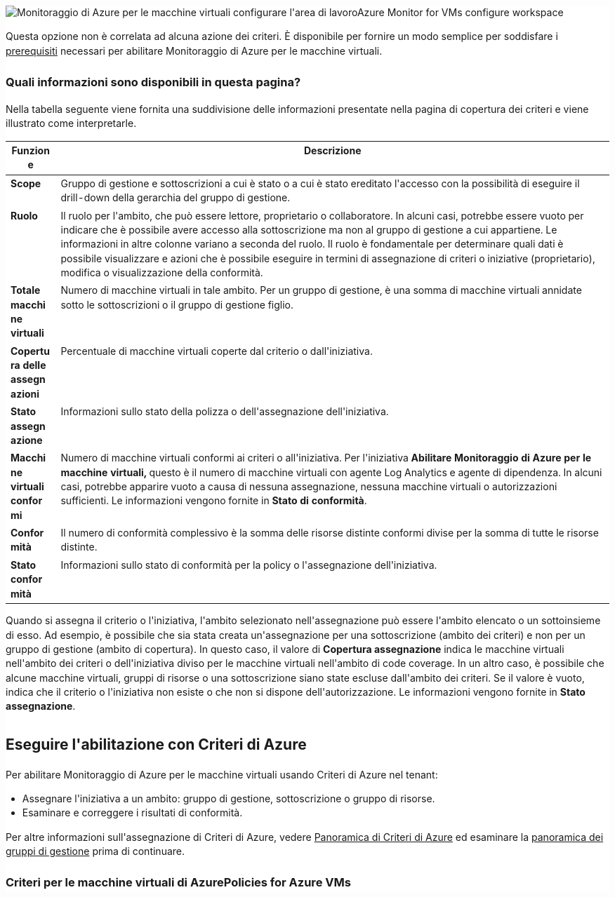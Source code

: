 ![Monitoraggio di Azure per le macchine virtuali configurare l'area di lavoroAzure Monitor for VMs configure workspace](media/vminsights-enable-at-scale-policy/manage-policy-page-02.png)

Questa opzione non è correlata ad alcuna azione dei criteri. È disponibile per fornire un modo semplice per soddisfare i [prerequisiti](vminsights-enable-overview.md) necessari per abilitare Monitoraggio di Azure per le macchine virtuali.  

### <a name="what-information-is-available-on-this-page"></a>Quali informazioni sono disponibili in questa pagina?

Nella tabella seguente viene fornita una suddivisione delle informazioni presentate nella pagina di copertura dei criteri e viene illustrato come interpretarle.

| Funzione | Descrizione | 
|----------|-------------| 
| **Scope** | Gruppo di gestione e sottoscrizioni a cui è stato o a cui è stato ereditato l'accesso con la possibilità di eseguire il drill-down della gerarchia del gruppo di gestione.|
| **Ruolo** | Il ruolo per l'ambito, che può essere lettore, proprietario o collaboratore. In alcuni casi, potrebbe essere vuoto per indicare che è possibile avere accesso alla sottoscrizione ma non al gruppo di gestione a cui appartiene. Le informazioni in altre colonne variano a seconda del ruolo. Il ruolo è fondamentale per determinare quali dati è possibile visualizzare e azioni che è possibile eseguire in termini di assegnazione di criteri o iniziative (proprietario), modifica o visualizzazione della conformità. |
| **Totale macchine virtuali** | Numero di macchine virtuali in tale ambito. Per un gruppo di gestione, è una somma di macchine virtuali annidate sotto le sottoscrizioni o il gruppo di gestione figlio. |
| **Copertura delle assegnazioni** | Percentuale di macchine virtuali coperte dal criterio o dall'iniziativa. |
| **Stato assegnazione** | Informazioni sullo stato della polizza o dell'assegnazione dell'iniziativa. |
| **Macchine virtuali conformi** | Numero di macchine virtuali conformi ai criteri o all'iniziativa. Per l'iniziativa **Abilitare Monitoraggio di Azure per le macchine virtuali,** questo è il numero di macchine virtuali con agente Log Analytics e agente di dipendenza. In alcuni casi, potrebbe apparire vuoto a causa di nessuna assegnazione, nessuna macchine virtuali o autorizzazioni sufficienti. Le informazioni vengono fornite in **Stato di conformità**. |
| **Conformità** | Il numero di conformità complessivo è la somma delle risorse distinte conformi divise per la somma di tutte le risorse distinte. |
| **Stato conformità** | Informazioni sullo stato di conformità per la policy o l'assegnazione dell'iniziativa.|

Quando si assegna il criterio o l'iniziativa, l'ambito selezionato nell'assegnazione può essere l'ambito elencato o un sottoinsieme di esso. Ad esempio, è possibile che sia stata creata un'assegnazione per una sottoscrizione (ambito dei criteri) e non per un gruppo di gestione (ambito di copertura). In questo caso, il valore di **Copertura assegnazione** indica le macchine virtuali nell'ambito dei criteri o dell'iniziativa diviso per le macchine virtuali nell'ambito di code coverage. In un altro caso, è possibile che alcune macchine virtuali, gruppi di risorse o una sottoscrizione siano state escluse dall'ambito dei criteri. Se il valore è vuoto, indica che il criterio o l'iniziativa non esiste o che non si dispone dell'autorizzazione. Le informazioni vengono fornite in **Stato assegnazione**.

## <a name="enable-by-using-azure-policy"></a>Eseguire l'abilitazione con Criteri di Azure

Per abilitare Monitoraggio di Azure per le macchine virtuali usando Criteri di Azure nel tenant:

- Assegnare l'iniziativa a un ambito: gruppo di gestione, sottoscrizione o gruppo di risorse.
- Esaminare e correggere i risultati di conformità.

Per altre informazioni sull'assegnazione di Criteri di Azure, vedere [Panoramica di Criteri di Azure](../../governance/policy/overview.md#policy-assignment) ed esaminare la [panoramica dei gruppi di gestione](../../governance/management-groups/overview.md) prima di continuare.

### <a name="policies-for-azure-vms"></a>Criteri per le macchine virtuali di AzurePolicies for Azure VMs
